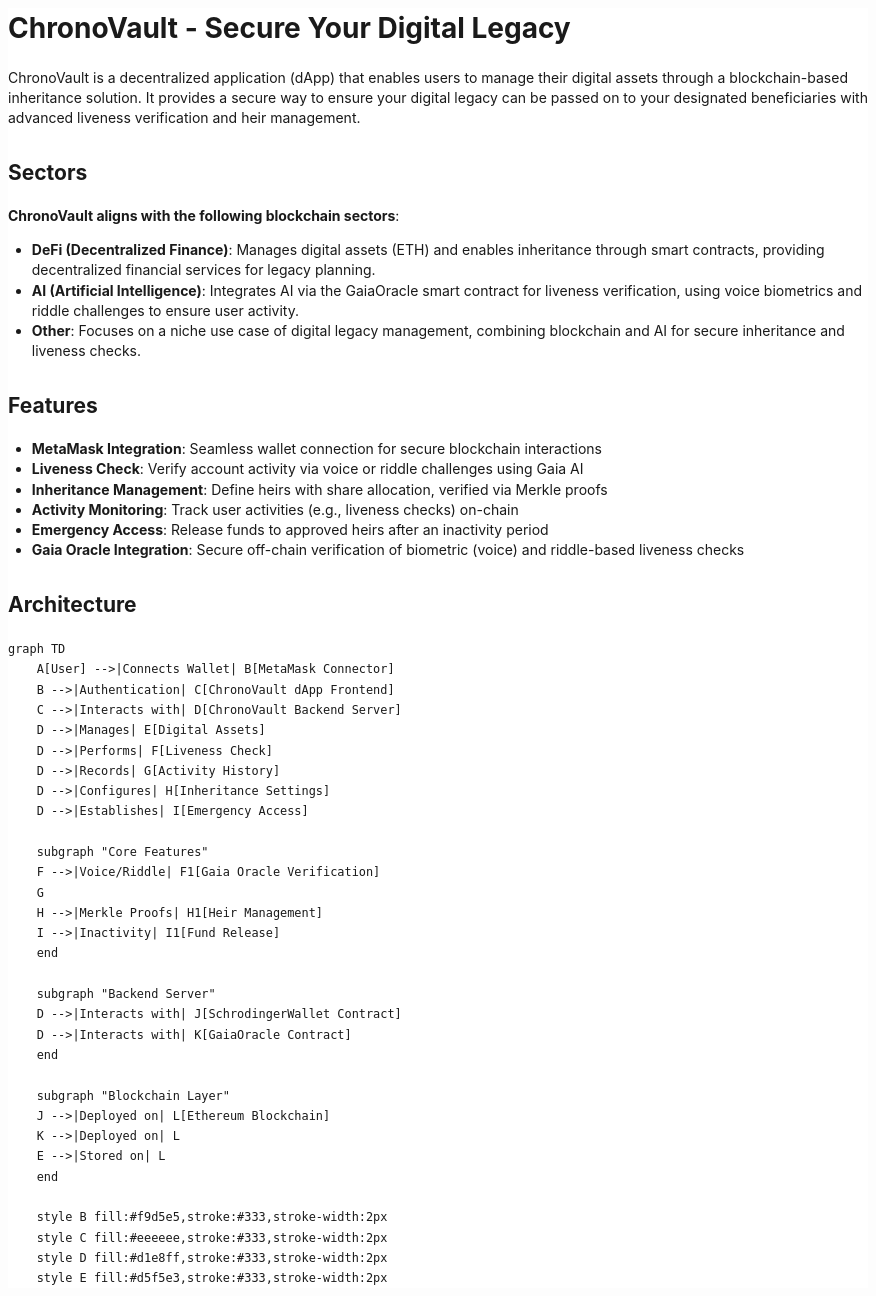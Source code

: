 # ChronoVault - Secure Your Digital Legacy
ChronoVault is a decentralized application (dApp) that enables users to manage their digital assets through a blockchain-based inheritance solution. It provides a secure way to ensure your digital legacy can be passed on to your designated beneficiaries with advanced liveness verification and heir management.


## Sectors

**ChronoVault aligns with the following blockchain sectors**:
- **DeFi (Decentralized Finance)**: Manages digital assets (ETH) and enables inheritance through smart contracts, providing decentralized financial services for legacy planning.
- **AI (Artificial Intelligence)**: Integrates AI via the GaiaOracle smart contract for liveness verification, using voice biometrics and riddle challenges to ensure user activity.
- **Other**: Focuses on a niche use case of digital legacy management, combining blockchain and AI for secure inheritance and liveness checks.

## Features

- **MetaMask Integration**: Seamless wallet connection for secure blockchain interactions
- **Liveness Check**: Verify account activity via voice or riddle challenges using Gaia AI
- **Inheritance Management**: Define heirs with share allocation, verified via Merkle proofs
- **Activity Monitoring**: Track user activities (e.g., liveness checks) on-chain
- **Emergency Access**: Release funds to approved heirs after an inactivity period
- **Gaia Oracle Integration**: Secure off-chain verification of biometric (voice) and riddle-based liveness checks

## Architecture

```mermaid
graph TD
    A[User] -->|Connects Wallet| B[MetaMask Connector]
    B -->|Authentication| C[ChronoVault dApp Frontend]
    C -->|Interacts with| D[ChronoVault Backend Server]
    D -->|Manages| E[Digital Assets]
    D -->|Performs| F[Liveness Check]
    D -->|Records| G[Activity History]
    D -->|Configures| H[Inheritance Settings]
    D -->|Establishes| I[Emergency Access]
    
    subgraph "Core Features"
    F -->|Voice/Riddle| F1[Gaia Oracle Verification]
    G
    H -->|Merkle Proofs| H1[Heir Management]
    I -->|Inactivity| I1[Fund Release]
    end
    
    subgraph "Backend Server"
    D -->|Interacts with| J[SchrodingerWallet Contract]
    D -->|Interacts with| K[GaiaOracle Contract]
    end
    
    subgraph "Blockchain Layer"
    J -->|Deployed on| L[Ethereum Blockchain]
    K -->|Deployed on| L
    E -->|Stored on| L
    end
    
    style B fill:#f9d5e5,stroke:#333,stroke-width:2px
    style C fill:#eeeeee,stroke:#333,stroke-width:2px
    style D fill:#d1e8ff,stroke:#333,stroke-width:2px
    style E fill:#d5f5e3,stroke:#333,stroke-width:2px
```